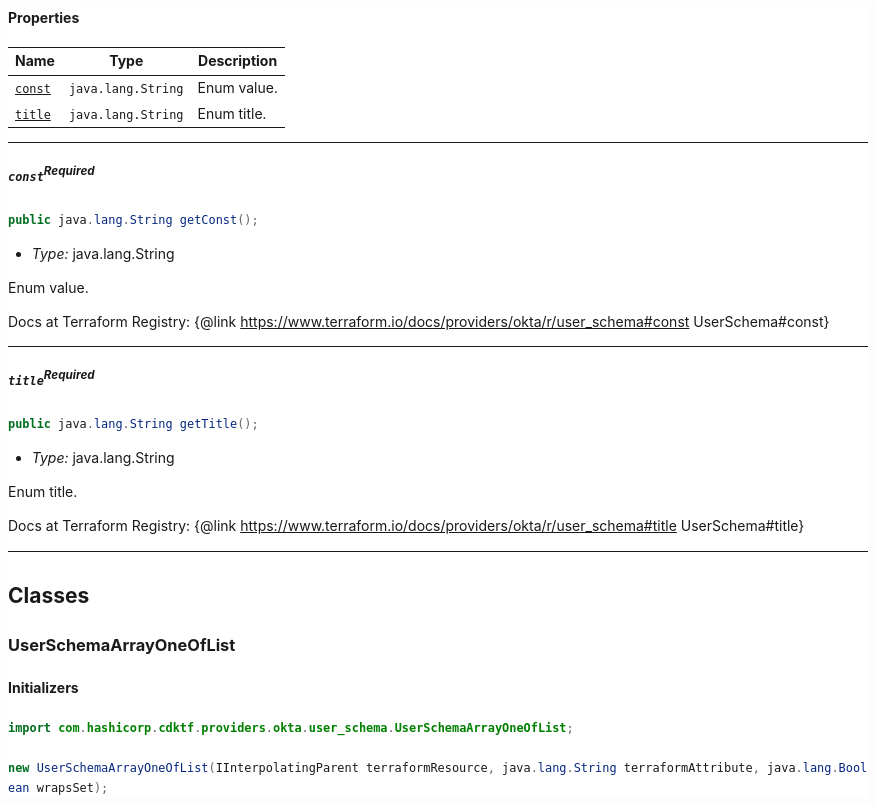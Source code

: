 #### Properties <a name="Properties" id="Properties"></a>

| **Name** | **Type** | **Description** |
| --- | --- | --- |
| <code><a href="#@cdktf/provider-okta.userSchema.UserSchemaOneOf.property.const">const</a></code> | <code>java.lang.String</code> | Enum value. |
| <code><a href="#@cdktf/provider-okta.userSchema.UserSchemaOneOf.property.title">title</a></code> | <code>java.lang.String</code> | Enum title. |

---

##### `const`<sup>Required</sup> <a name="const" id="@cdktf/provider-okta.userSchema.UserSchemaOneOf.property.const"></a>

```java
public java.lang.String getConst();
```

- *Type:* java.lang.String

Enum value.

Docs at Terraform Registry: {@link https://www.terraform.io/docs/providers/okta/r/user_schema#const UserSchema#const}

---

##### `title`<sup>Required</sup> <a name="title" id="@cdktf/provider-okta.userSchema.UserSchemaOneOf.property.title"></a>

```java
public java.lang.String getTitle();
```

- *Type:* java.lang.String

Enum title.

Docs at Terraform Registry: {@link https://www.terraform.io/docs/providers/okta/r/user_schema#title UserSchema#title}

---

## Classes <a name="Classes" id="Classes"></a>

### UserSchemaArrayOneOfList <a name="UserSchemaArrayOneOfList" id="@cdktf/provider-okta.userSchema.UserSchemaArrayOneOfList"></a>

#### Initializers <a name="Initializers" id="@cdktf/provider-okta.userSchema.UserSchemaArrayOneOfList.Initializer"></a>

```java
import com.hashicorp.cdktf.providers.okta.user_schema.UserSchemaArrayOneOfList;

new UserSchemaArrayOneOfList(IInterpolatingParent terraformResource, java.lang.String terraformAttribute, java.lang.Boolean wrapsSet);
```
